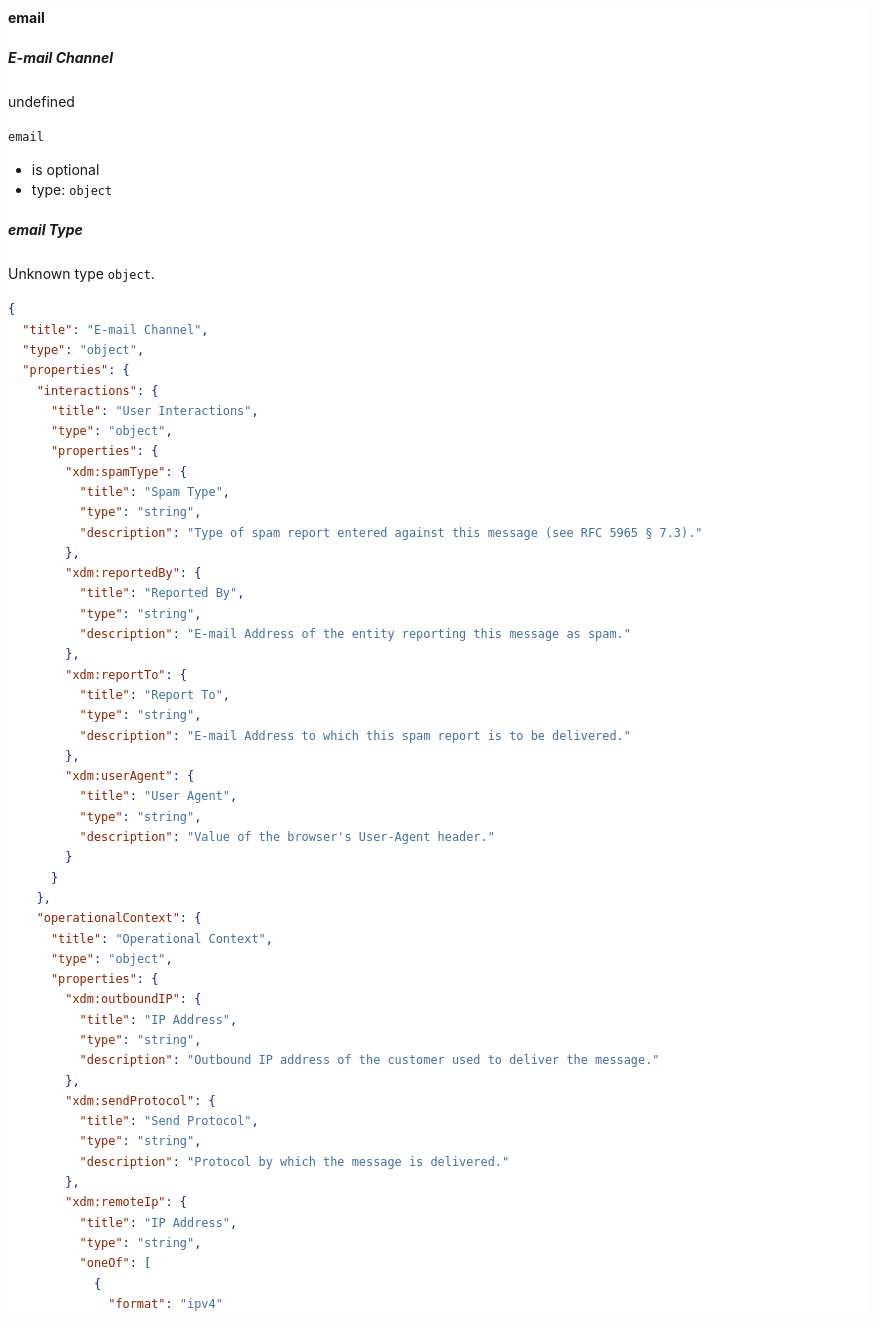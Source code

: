 

#### email
##### E-mail Channel

undefined

`email`
* is optional
* type: `object`

##### email Type

Unknown type `object`.

```json
{
  "title": "E-mail Channel",
  "type": "object",
  "properties": {
    "interactions": {
      "title": "User Interactions",
      "type": "object",
      "properties": {
        "xdm:spamType": {
          "title": "Spam Type",
          "type": "string",
          "description": "Type of spam report entered against this message (see RFC 5965 § 7.3)."
        },
        "xdm:reportedBy": {
          "title": "Reported By",
          "type": "string",
          "description": "E-mail Address of the entity reporting this message as spam."
        },
        "xdm:reportTo": {
          "title": "Report To",
          "type": "string",
          "description": "E-mail Address to which this spam report is to be delivered."
        },
        "xdm:userAgent": {
          "title": "User Agent",
          "type": "string",
          "description": "Value of the browser's User-Agent header."
        }
      }
    },
    "operationalContext": {
      "title": "Operational Context",
      "type": "object",
      "properties": {
        "xdm:outboundIP": {
          "title": "IP Address",
          "type": "string",
          "description": "Outbound IP address of the customer used to deliver the message."
        },
        "xdm:sendProtocol": {
          "title": "Send Protocol",
          "type": "string",
          "description": "Protocol by which the message is delivered."
        },
        "xdm:remoteIp": {
          "title": "IP Address",
          "type": "string",
          "oneOf": [
            {
              "format": "ipv4"
```
